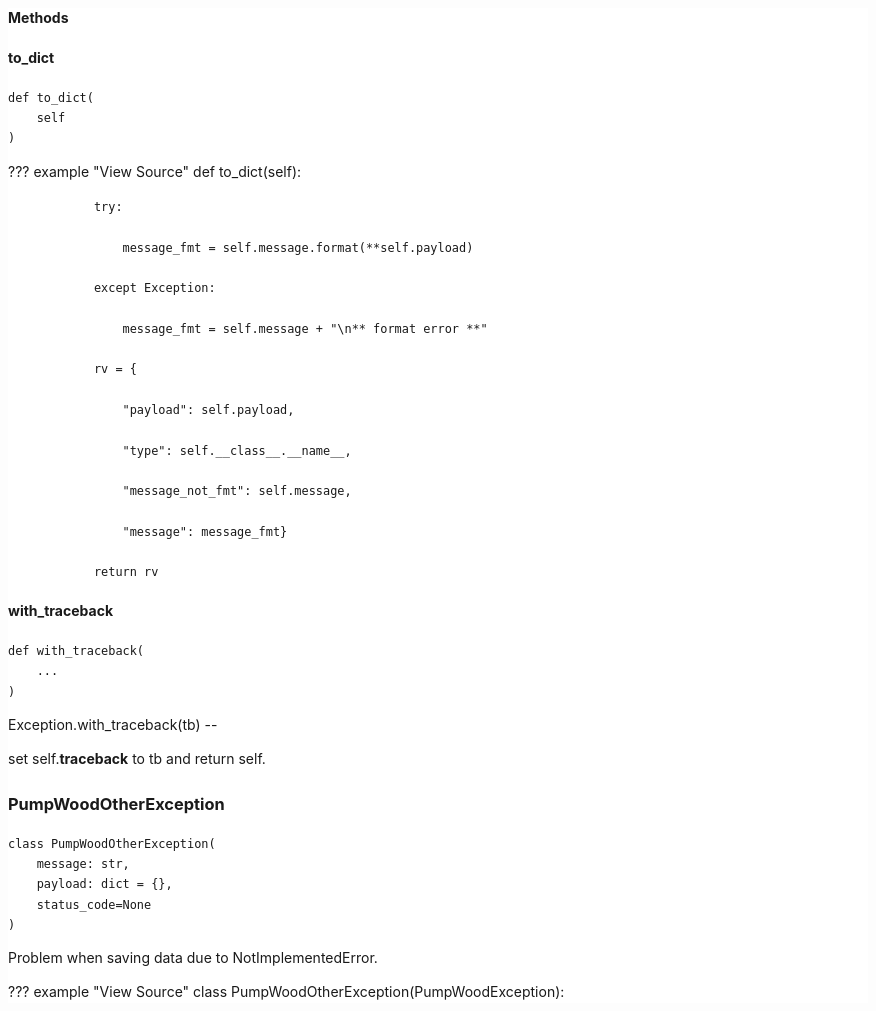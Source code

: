 #### Methods

    
#### to_dict

```python3
def to_dict(
    self
)
```

??? example "View Source"
            def to_dict(self):

                try:

                    message_fmt = self.message.format(**self.payload)

                except Exception:

                    message_fmt = self.message + "\n** format error **"

                rv = {

                    "payload": self.payload,

                    "type": self.__class__.__name__,

                    "message_not_fmt": self.message,

                    "message": message_fmt}

                return rv

    
#### with_traceback

```python3
def with_traceback(
    ...
)
```

Exception.with_traceback(tb) --

set self.__traceback__ to tb and return self.

### PumpWoodOtherException

```python3
class PumpWoodOtherException(
    message: str,
    payload: dict = {},
    status_code=None
)
```

Problem when saving data due to NotImplementedError.

??? example "View Source"
        class PumpWoodOtherException(PumpWoodException):
